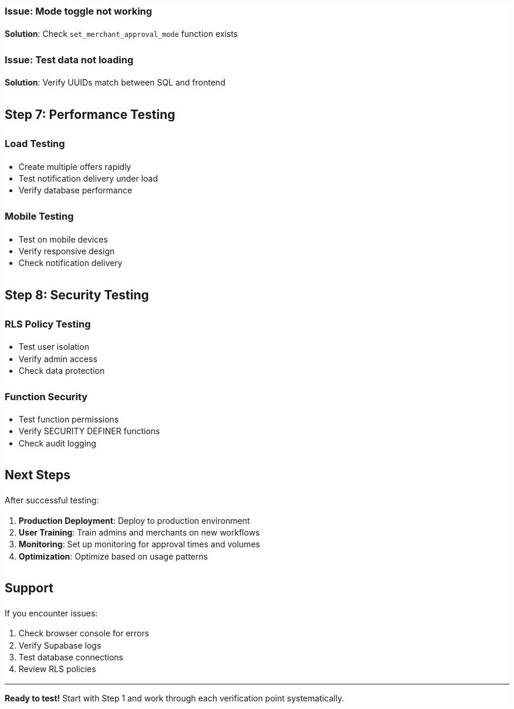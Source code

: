 ### Issue: Mode toggle not working
**Solution**: Check `set_merchant_approval_mode` function exists

### Issue: Test data not loading
**Solution**: Verify UUIDs match between SQL and frontend

## Step 7: Performance Testing

### Load Testing
- Create multiple offers rapidly
- Test notification delivery under load
- Verify database performance

### Mobile Testing
- Test on mobile devices
- Verify responsive design
- Check notification delivery

## Step 8: Security Testing

### RLS Policy Testing
- Test user isolation
- Verify admin access
- Check data protection

### Function Security
- Test function permissions
- Verify SECURITY DEFINER functions
- Check audit logging

## Next Steps

After successful testing:
1. **Production Deployment**: Deploy to production environment
2. **User Training**: Train admins and merchants on new workflows
3. **Monitoring**: Set up monitoring for approval times and volumes
4. **Optimization**: Optimize based on usage patterns

## Support

If you encounter issues:
1. Check browser console for errors
2. Verify Supabase logs
3. Test database connections
4. Review RLS policies

---

**Ready to test!** Start with Step 1 and work through each verification point systematically.
